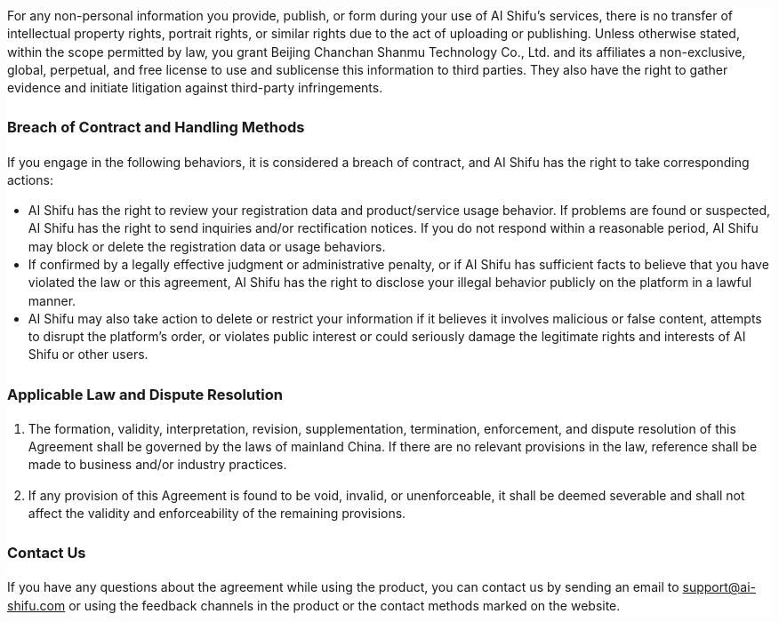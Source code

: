 For any non-personal information you provide, publish, or form during your use of AI Shifu’s services, there is no transfer of intellectual property rights, portrait rights, or similar rights due to the act of uploading or publishing. Unless otherwise stated, within the scope permitted by law, you grant Beijing Chanchan Shanmu Technology Co., Ltd. and its affiliates a non-exclusive, global, perpetual, and free license to use and sublicense this information to third parties. They also have the right to gather evidence and initiate litigation against third-party infringements.

### Breach of Contract and Handling Methods

If you engage in the following behaviors, it is considered a breach of contract, and AI Shifu has the right to take corresponding actions:

- AI Shifu has the right to review your registration data and product/service usage behavior. If problems are found or suspected, AI Shifu has the right to send inquiries and/or rectification notices. If you do not respond within a reasonable period, AI Shifu may block or delete the registration data or usage behaviors.
- If confirmed by a legally effective judgment or administrative penalty, or if AI Shifu has sufficient facts to believe that you have violated the law or this agreement, AI Shifu has the right to disclose your illegal behavior publicly on the platform in a lawful manner.
- AI Shifu may also take action to delete or restrict your information if it believes it involves malicious or false content, attempts to disrupt the platform’s order, or violates public interest or could seriously damage the legitimate rights and interests of AI Shifu or other users.

### Applicable Law and Dispute Resolution

1. The formation, validity, interpretation, revision, supplementation, termination, enforcement, and dispute resolution of this Agreement shall be governed by the laws of mainland China. If there are no relevant provisions in the law, reference shall be made to business and/or industry practices.

2. If any provision of this Agreement is found to be void, invalid, or unenforceable, it shall be deemed severable and shall not affect the validity and enforceability of the remaining provisions.

### Contact Us

If you have any questions about the agreement while using the product, you can contact us by sending an email to support@ai-shifu.com or using the feedback channels in the product or the contact methods marked on the website.
